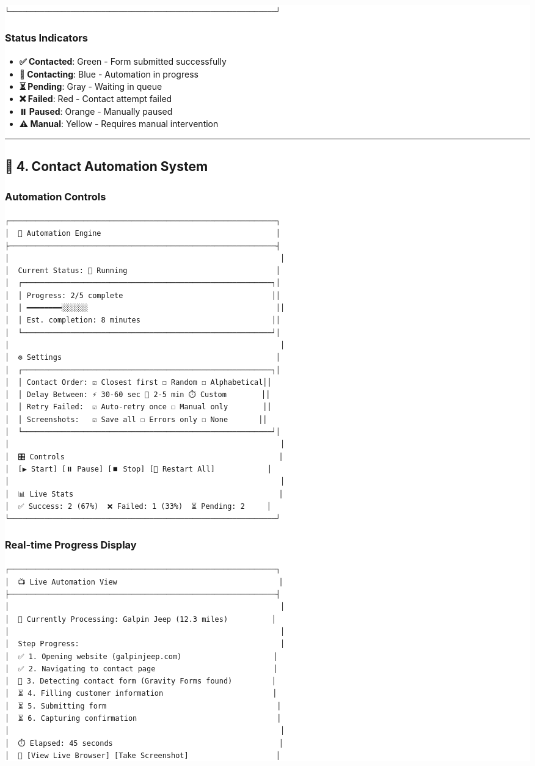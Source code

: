 ```
└─────────────────────────────────────────────────────────────┘
```

### **Status Indicators**
- **✅ Contacted**: Green - Form submitted successfully
- **🔄 Contacting**: Blue - Automation in progress
- **⏳ Pending**: Gray - Waiting in queue
- **❌ Failed**: Red - Contact attempt failed
- **⏸️ Paused**: Orange - Manually paused
- **⚠️ Manual**: Yellow - Requires manual intervention

---

## 🤖 **4. Contact Automation System**

### **Automation Controls**
```
┌─────────────────────────────────────────────────────────────┐
│  🤖 Automation Engine                                        │
├─────────────────────────────────────────────────────────────┤
│                                                              │
│  Current Status: 🔄 Running                                  │
│  ┌─────────────────────────────────────────────────────────┐│
│  │ Progress: 2/5 complete                                  ││
│  │ ━━━━━━━━░░░░░░                                           ││
│  │ Est. completion: 8 minutes                              ││
│  └─────────────────────────────────────────────────────────┘│
│                                                              │
│  ⚙️ Settings                                                 │
│  ┌─────────────────────────────────────────────────────────┐│
│  │ Contact Order: ☑️ Closest first ☐ Random ☐ Alphabetical││
│  │ Delay Between: ⚡ 30-60 sec 🐌 2-5 min ⏱️ Custom        ││
│  │ Retry Failed:  ☑️ Auto-retry once ☐ Manual only        ││
│  │ Screenshots:   ☑️ Save all ☐ Errors only ☐ None       ││
│  └─────────────────────────────────────────────────────────┘│
│                                                              │
│  🎛️ Controls                                                 │
│  [▶️ Start] [⏸️ Pause] [⏹️ Stop] [🔄 Restart All]            │
│                                                              │
│  📊 Live Stats                                               │
│  ✅ Success: 2 (67%)  ❌ Failed: 1 (33%)  ⏳ Pending: 2     │
└─────────────────────────────────────────────────────────────┘
```

### **Real-time Progress Display**
```
┌─────────────────────────────────────────────────────────────┐
│  📺 Live Automation View                                     │
├─────────────────────────────────────────────────────────────┤
│                                                              │
│  🔄 Currently Processing: Galpin Jeep (12.3 miles)          │
│                                                              │
│  Step Progress:                                              │
│  ✅ 1. Opening website (galpinjeep.com)                     │
│  ✅ 2. Navigating to contact page                           │
│  🔄 3. Detecting contact form (Gravity Forms found)         │
│  ⏳ 4. Filling customer information                         │
│  ⏳ 5. Submitting form                                       │
│  ⏳ 6. Capturing confirmation                                │
│                                                              │
│  ⏱️ Elapsed: 45 seconds                                      │
│  📸 [View Live Browser] [Take Screenshot]                    │
```